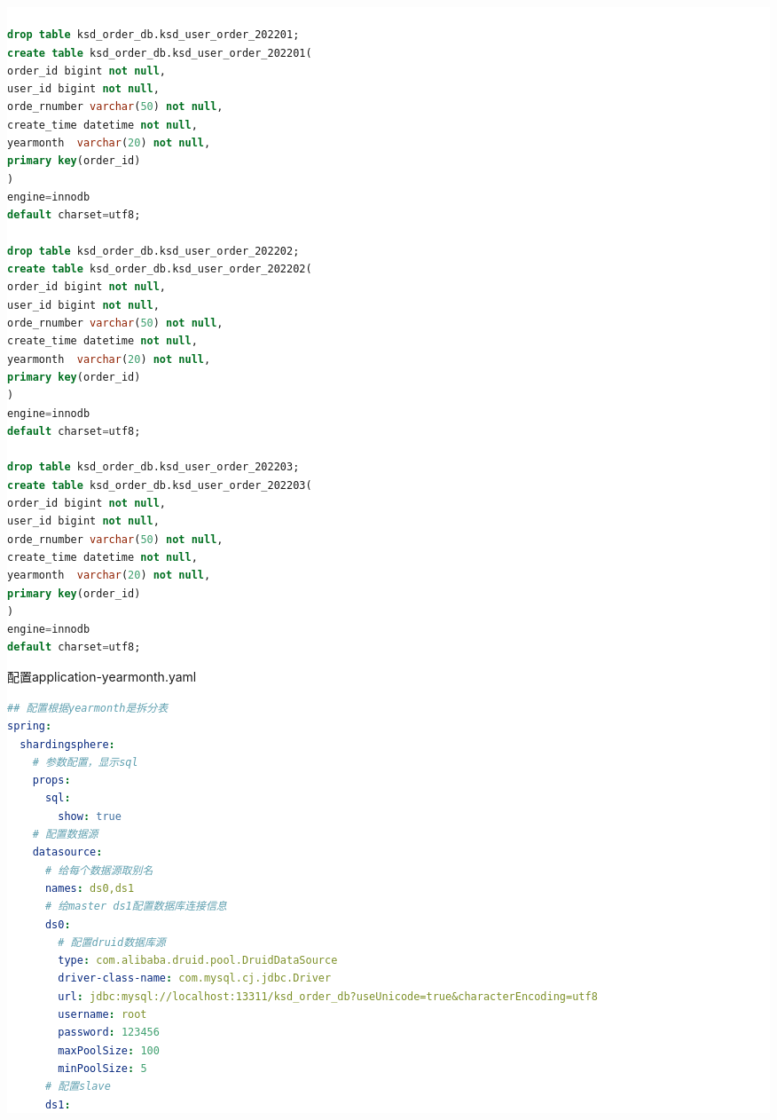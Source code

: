 ~~~ sql

drop table ksd_order_db.ksd_user_order_202201;
create table ksd_order_db.ksd_user_order_202201(
order_id bigint not null,
user_id bigint not null,
orde_rnumber varchar(50) not null,
create_time datetime not null,
yearmonth  varchar(20) not null,
primary key(order_id)
)
engine=innodb
default charset=utf8;

drop table ksd_order_db.ksd_user_order_202202;
create table ksd_order_db.ksd_user_order_202202(
order_id bigint not null,
user_id bigint not null,
orde_rnumber varchar(50) not null,
create_time datetime not null,
yearmonth  varchar(20) not null,
primary key(order_id)
)
engine=innodb
default charset=utf8;

drop table ksd_order_db.ksd_user_order_202203;
create table ksd_order_db.ksd_user_order_202203(
order_id bigint not null,
user_id bigint not null,
orde_rnumber varchar(50) not null,
create_time datetime not null,
yearmonth  varchar(20) not null,
primary key(order_id)
)
engine=innodb
default charset=utf8;
~~~

配置application-yearmonth.yaml

~~~ yaml
## 配置根据yearmonth是拆分表
spring:
  shardingsphere:
    # 参数配置，显示sql
    props:
      sql:
        show: true
    # 配置数据源
    datasource:
      # 给每个数据源取别名
      names: ds0,ds1
      # 给master ds1配置数据库连接信息
      ds0:
        # 配置druid数据库源
        type: com.alibaba.druid.pool.DruidDataSource
        driver-class-name: com.mysql.cj.jdbc.Driver
        url: jdbc:mysql://localhost:13311/ksd_order_db?useUnicode=true&characterEncoding=utf8
        username: root
        password: 123456
        maxPoolSize: 100
        minPoolSize: 5
      # 配置slave
      ds1:
~~~
